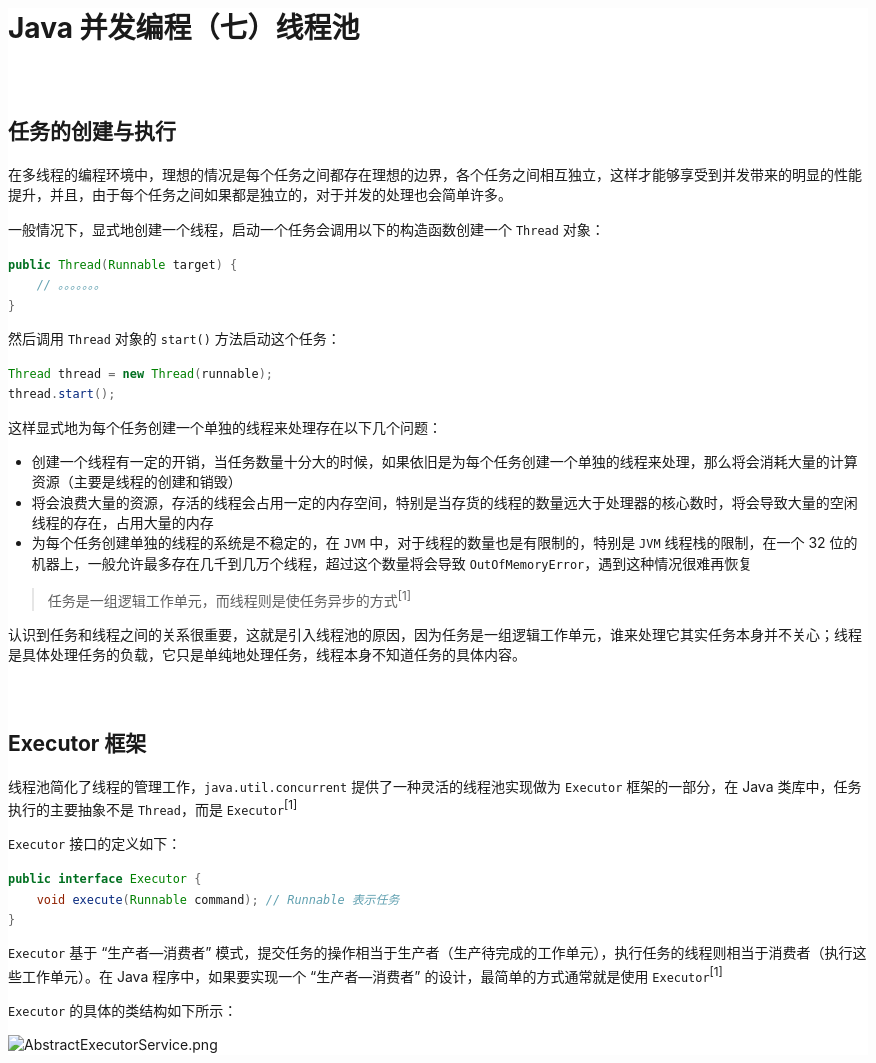 # Java 并发编程（七）线程池

<br />

## 任务的创建与执行

在多线程的编程环境中，理想的情况是每个任务之间都存在理想的边界，各个任务之间相互独立，这样才能够享受到并发带来的明显的性能提升，并且，由于每个任务之间如果都是独立的，对于并发的处理也会简单许多。

一般情况下，显式地创建一个线程，启动一个任务会调用以下的构造函数创建一个 `Thread` 对象：

```java
public Thread(Runnable target) {
    // 。。。。。。。
}
```

然后调用 `Thread` 对象的 `start()` 方法启动这个任务：

```java
Thread thread = new Thread(runnable);
thread.start();
```

这样显式地为每个任务创建一个单独的线程来处理存在以下几个问题：

- 创建一个线程有一定的开销，当任务数量十分大的时候，如果依旧是为每个任务创建一个单独的线程来处理，那么将会消耗大量的计算资源（主要是线程的创建和销毁）
- 将会浪费大量的资源，存活的线程会占用一定的内存空间，特别是当存货的线程的数量远大于处理器的核心数时，将会导致大量的空闲线程的存在，占用大量的内存
- 为每个任务创建单独的线程的系统是不稳定的，在 `JVM` 中，对于线程的数量也是有限制的，特别是 `JVM` 线程栈的限制，在一个 32 位的机器上，一般允许最多存在几千到几万个线程，超过这个数量将会导致 `OutOfMemoryError`，遇到这种情况很难再恢复



> 任务是一组逻辑工作单元，而线程则是使任务异步的方式<sup>[1]</sup>

认识到任务和线程之间的关系很重要，这就是引入线程池的原因，因为任务是一组逻辑工作单元，谁来处理它其实任务本身并不关心；线程是具体处理任务的负载，它只是单纯地处理任务，线程本身不知道任务的具体内容。

<br />

## Executor 框架

线程池简化了线程的管理工作，`java.util.concurrent` 提供了一种灵活的线程池实现做为 `Executor` 框架的一部分，在 Java 类库中，任务执行的主要抽象不是 `Thread`，而是 `Executor`<sup>[1]</sup>

`Executor` 接口的定义如下：

```java
public interface Executor {
    void execute(Runnable command); // Runnable 表示任务
}
```

`Executor` 基于 “生产者—消费者” 模式，提交任务的操作相当于生产者（生产待完成的工作单元），执行任务的线程则相当于消费者（执行这些工作单元）。在 Java 程序中，如果要实现一个 “生产者—消费者” 的设计，最简单的方式通常就是使用 `Executor`<sup>[1]</sup>

`Executor` 的具体的类结构如下所示：

![AbstractExecutorService.png](https://s2.loli.net/2021/12/14/UFPvYidBe8aMqX2.png)

